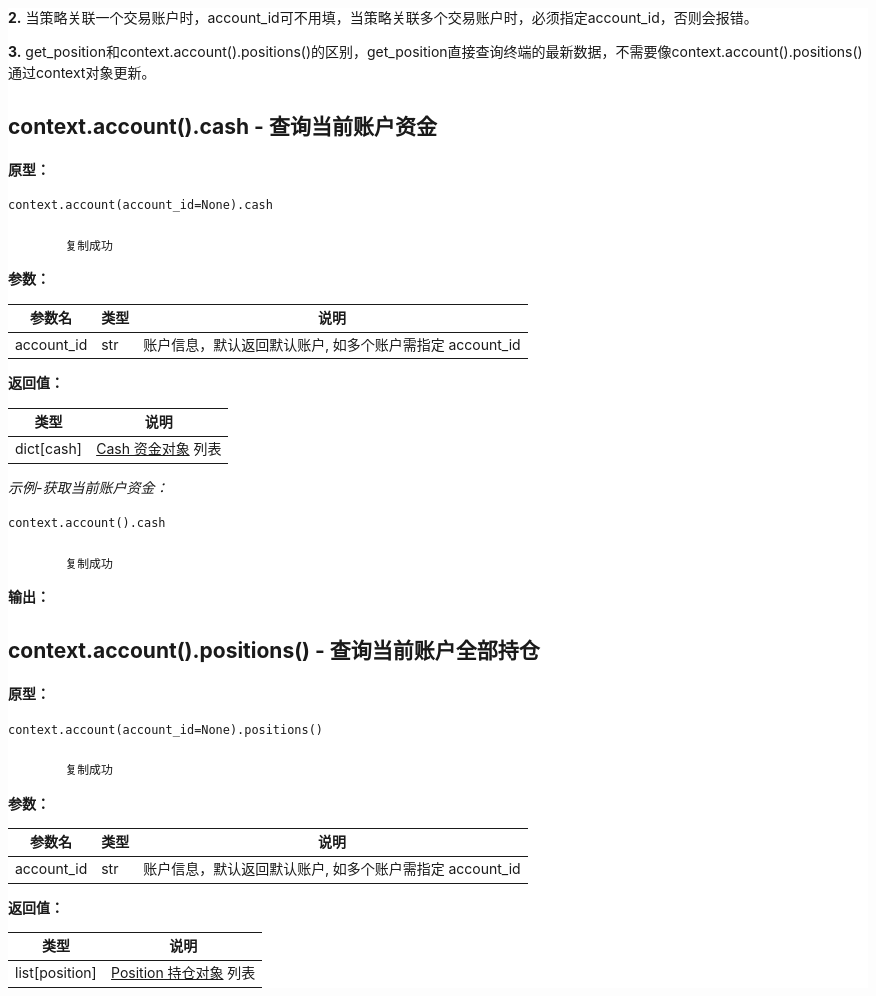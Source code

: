 **2.** 当策略关联一个交易账户时，account\_id可不用填，当策略关联多个交易账户时，必须指定account\_id，否则会报错。

**3.** get\_position和context.account().positions()的区别，get\_position直接查询终端的最新数据，不需要像context.account().positions()通过context对象更新。

## context.account().cash - 查询当前账户资金

**原型：**

```
context.account(account_id=None).cash
 
        复制成功
```

**参数：**

| 参数名 | 类型 | 说明 |
| --- | --- | --- |
| account\_id | str | 账户信息，默认返回默认账户, 如多个账户需指定 account\_id |

**返回值：**

| 类型 | 说明 |
| --- | --- |
| dict\[cash\] | [Cash 资金对象](https://www.myquant.cn/docs2/sdk/python/%E6%95%B0%E6%8D%AE%E7%BB%93%E6%9E%84.html#cash-%E8%B5%84%E9%87%91%E5%AF%B9%E8%B1%A1) 列表 |

*示例-获取当前账户资金：*

```python
context.account().cash
 
        复制成功
```

**输出：**

## context.account().positions() - 查询当前账户全部持仓

**原型：**

```
context.account(account_id=None).positions()
 
        复制成功
```

**参数：**

| 参数名 | 类型 | 说明 |
| --- | --- | --- |
| account\_id | str | 账户信息，默认返回默认账户, 如多个账户需指定 account\_id |

**返回值：**

| 类型 | 说明 |
| --- | --- |
| list\[position\] | [Position 持仓对象](https://www.myquant.cn/docs2/sdk/python/%E6%95%B0%E6%8D%AE%E7%BB%93%E6%9E%84.html#position-%E6%8C%81%E4%BB%93%E5%AF%B9%E8%B1%A1) 列表 |
